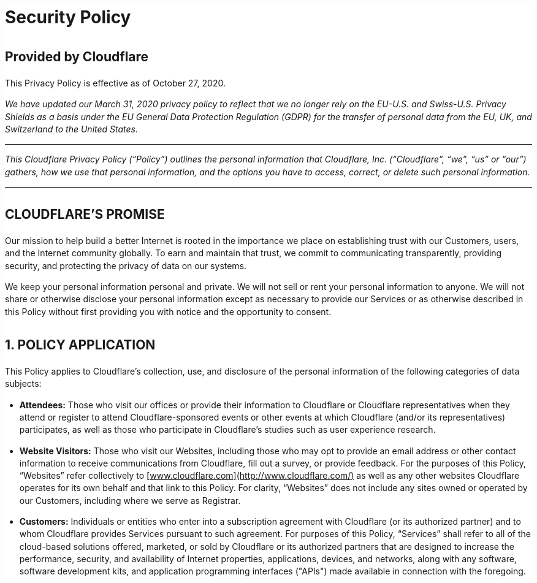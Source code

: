 
# Security Policy
## Provided by Cloudflare

This Privacy Policy is effective as of October 27, 2020.

_We have updated our March 31, 2020 privacy policy to reflect that we no longer rely on the EU-U.S. and Swiss-U.S. Privacy Shields as a basis under the EU General Data Protection Regulation (GDPR) for the transfer of personal data from the EU, UK, and Switzerland to the United States._

----------

_This Cloudflare Privacy Policy (“Policy”) outlines the personal information that Cloudflare, Inc. (“Cloudflare”, “we”, “us” or “our”) gathers, how we use that personal information, and the options you have to access, correct, or delete such personal information._

----------

## CLOUDFLARE’S PROMISE

Our mission to help build a better Internet is rooted in the importance we place on establishing trust with our Customers, users, and the Internet community globally. To earn and maintain that trust, we commit to communicating transparently, providing security, and protecting the privacy of data on our systems.

We keep your personal information personal and private. We will not sell or rent your personal information to anyone. We will not share or otherwise disclose your personal information except as necessary to provide our Services or as otherwise described in this Policy without first providing you with notice and the opportunity to consent.  
  

## 1. POLICY APPLICATION

This Policy applies to Cloudflare’s collection, use, and disclosure of the personal information of the following categories of data subjects:

-   **Attendees:**  Those who visit our offices or provide their information to Cloudflare or Cloudflare representatives when they attend or register to attend Cloudflare-sponsored events or other events at which Cloudflare (and/or its representatives) participates, as well as those who participate in Cloudflare’s studies such as user experience research.
    
-   **Website Visitors:**  Those who visit our Websites, including those who may opt to provide an email address or other contact information to receive communications from Cloudflare, fill out a survey, or provide feedback. For the purposes of this Policy, “Websites” refer collectively to  [www.cloudflare.com](http://www.cloudflare.com/)  as well as any other websites Cloudflare operates for its own behalf and that link to this Policy. For clarity, “Websites” does not include any sites owned or operated by our Customers, including where we serve as Registrar.
    
-   **Customers:**  Individuals or entities who enter into a subscription agreement with Cloudflare (or its authorized partner) and to whom Cloudflare provides Services pursuant to such agreement. For purposes of this Policy, “Services” shall refer to all of the cloud-based solutions offered, marketed, or sold by Cloudflare or its authorized partners that are designed to increase the performance, security, and availability of Internet properties, applications, devices, and networks, along with any software, software development kits, and application programming interfaces ("APIs") made available in connection with the foregoing.
    